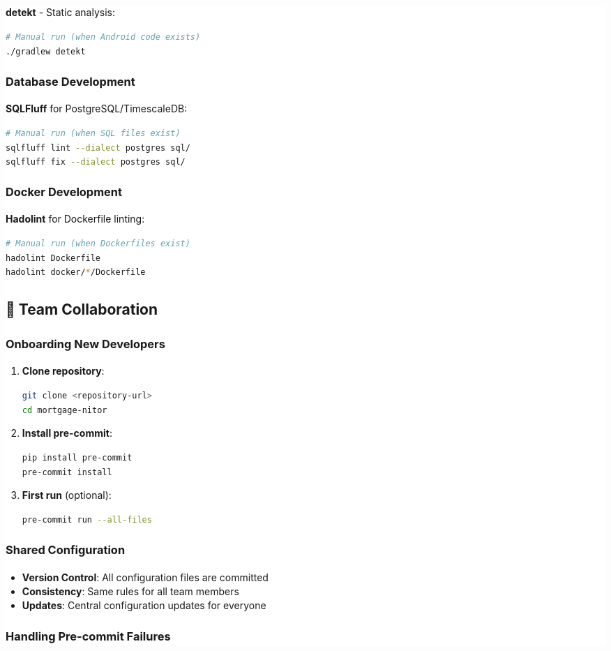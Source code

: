 **detekt** - Static analysis:

```bash
# Manual run (when Android code exists)
./gradlew detekt
```

### Database Development

**SQLFluff** for PostgreSQL/TimescaleDB:

```bash
# Manual run (when SQL files exist)
sqlfluff lint --dialect postgres sql/
sqlfluff fix --dialect postgres sql/
```

### Docker Development

**Hadolint** for Dockerfile linting:

```bash
# Manual run (when Dockerfiles exist)
hadolint Dockerfile
hadolint docker/*/Dockerfile
```

## 👥 Team Collaboration

### Onboarding New Developers

1. **Clone repository**:

   ```bash
   git clone <repository-url>
   cd mortgage-nitor
   ```

2. **Install pre-commit**:

   ```bash
   pip install pre-commit
   pre-commit install
   ```

3. **First run** (optional):

   ```bash
   pre-commit run --all-files
   ```

### Shared Configuration

- **Version Control**: All configuration files are committed
- **Consistency**: Same rules for all team members
- **Updates**: Central configuration updates for everyone

### Handling Pre-commit Failures
